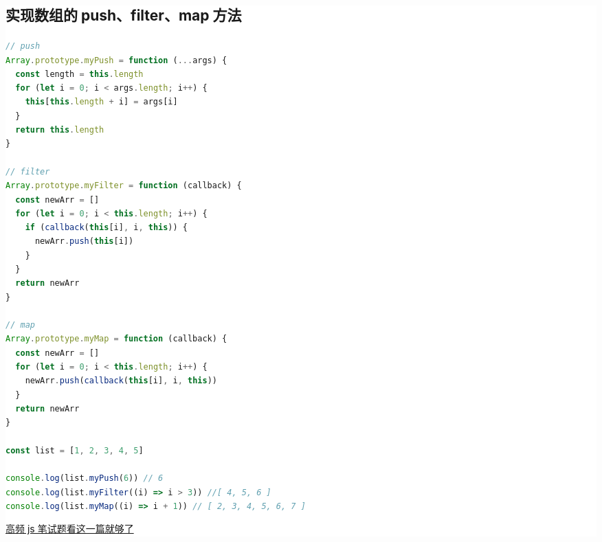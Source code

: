 ## 实现数组的 push、filter、map 方法

```js
// push
Array.prototype.myPush = function (...args) {
  const length = this.length
  for (let i = 0; i < args.length; i++) {
    this[this.length + i] = args[i]
  }
  return this.length
}

// filter
Array.prototype.myFilter = function (callback) {
  const newArr = []
  for (let i = 0; i < this.length; i++) {
    if (callback(this[i], i, this)) {
      newArr.push(this[i])
    }
  }
  return newArr
}

// map
Array.prototype.myMap = function (callback) {
  const newArr = []
  for (let i = 0; i < this.length; i++) {
    newArr.push(callback(this[i], i, this))
  }
  return newArr
}

const list = [1, 2, 3, 4, 5]

console.log(list.myPush(6)) // 6
console.log(list.myFilter((i) => i > 3)) //[ 4, 5, 6 ]
console.log(list.myMap((i) => i + 1)) // [ 2, 3, 4, 5, 6, 7 ]
```

[高频 js 笔试题看这一篇就够了](https://xie.infoq.cn/article/94fd10f358286a23590febe0f)
